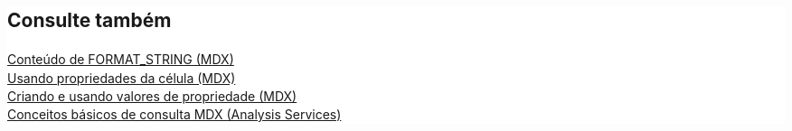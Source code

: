 ## <a name="see-also"></a>Consulte também  
 [Conteúdo de FORMAT_STRING &#40;MDX&#41;](mdx-cell-properties-format-string-contents.md)   
 [Usando propriedades da célula &#40;MDX&#41;](mdx-cell-properties-using-cell-properties.md)   
 [Criando e usando valores de propriedade &#40;MDX&#41;](../../creating-and-using-property-values-mdx.md)   
 [Conceitos básicos de consulta MDX &#40;Analysis Services&#41;](mdx-query-fundamentals-analysis-services.md)  
  
  

